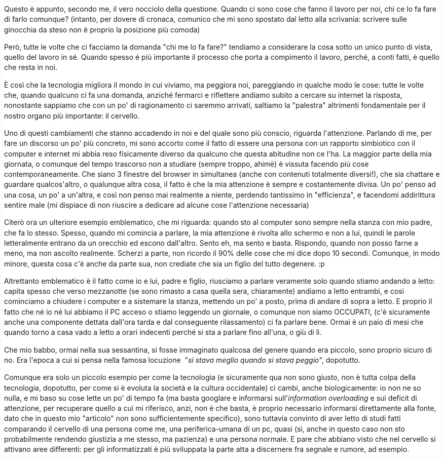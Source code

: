 Questo ė appunto, secondo me, il vero nocciolo della questione. Quando ci sono cose che fanno il lavoro per noi, chi ce lo fa fare di farlo comunque? (intanto, per dovere di cronaca, comunico che mi sono spostato dal letto alla scrivania: scrivere sulle ginocchia da steso non è proprio la posizione più comoda)

Però, tutte le volte che ci facciamo la domanda "chi me lo fa fare?" tendiamo a considerare la cosa sotto un unico punto di vista, quello del lavoro in sé. Quando spesso é più importante il processo che porta a compimento il lavoro, perché, a conti fatti, è quello che resta in noi.

È così che la tecnologia migliora il mondo in cui viviamo, ma peggiora noi, pareggiando in qualche modo le cose: tutte le volte che, quando qualcuno ci fa una domanda, anziché fermarci e riflettere andiamo subito a cercare su internet la risposta, nonostante sappiamo che con un po' di ragionamento ci saremmo arrivati, saltiamo la "palestra" altrimenti fondamentale per il nostro organo più importante: il cervello.

Uno di questi cambiamenti che stanno accadendo in noi e del quale sono più conscio, riguarda l'attenzione. Parlando di me, per fare un discorso un po' più concreto, mi sono accorto come il fatto di essere una persona con un rapporto simbiotico con il computer e internet mi abbia reso fisicamente diverso da qualcuno che questa abitudine non ce l'ha. La maggior parte della mia giornata, o comunque del tempo trascorso non a studiare (sempre troppo, ahimè) è vissuta facendo più cose contemporaneamente. Che siano 3 finestre del browser in simultanea (anche con contenuti totalmente diversi!), che sia chattare e guardare qualcos'altro, o qualunque altra cosa, il fatto è che la mia attenzione è sempre e costantemente divisa. Un po' penso ad una cosa, un po' a un'altra, e così non penso mai realmente a niente, perdendo tantissimo in "efficienza", e facendomi addirittura sentire male (mi dispiace di non riuscire a dedicare ad alcune cose l'attenzione necessaria)

Citerò ora un ulteriore esempio emblematico, che mi riguarda: quando sto al computer sono sempre nella stanza con mio padre, che fa lo stesso. Spesso, quando mi comincia a parlare, la mia attenzione è rivolta allo schermo e non a lui, quindi le parole letteralmente entrano da un orecchio ed escono dall'altro. Sento eh, ma sento e basta. Rispondo, quando non posso farne a meno, ma non ascolto realmente. Scherzi a parte, non ricordo il 90% delle cose che mi dice dopo 10 secondi. Comunque, in modo minore, questa cosa c'è anche da parte sua, non crediate che sia un figlio del tutto degenere. :p

Altrettanto emblematico è il fatto come io e lui, padre e figlio, riusciamo a parlare veramente solo quando stiamo andando a letto: capita spesso che verso mezzanotte (se sono rimasto a casa quella sera, chiaramente) andiamo a letto entrambi, e così cominciamo a chiudere i computer e a sistemare la stanza, mettendo un po' a posto, prima di andare di sopra a letto. E proprio il fatto che né io né lui abbiamo il PC acceso o stiamo leggendo un giornale, o comunque non siamo OCCUPATI, (c'è sicuramente anche una componente dettata dall'ora tarda e dal conseguente rilassamento) ci fa parlare bene.
Ormai è un paio di mesi che quando torno a casa vado a letto a orari indecenti perché si sta a parlare fino all'una, o giù di lì.

Che mio babbo, ormai nella sua sessantina, si fosse immaginato qualcosa del genere quando era piccolo, sono proprio sicuro di no. Era l'epoca a cui si pensa nella famosa locuzione  "<em>si stava meglio quando si stava peggio</em>", dopotutto.

Comunque era solo un piccolo esempio per come la tecnologia (e sicuramente qua non sono giusto, non è tutta colpa della tecnologia, dopotutto, per come si è evoluta la società e la cultura occidentale) ci cambi, anche biologicamente: io non ne so nulla, e mi baso su cose lette un po' di tempo fa (ma basta googlare e informarsi sull'<em>information overloading</em> e sui deficit di attenzione, per recuperare quello a cui mi riferisco, anzi, non è che basta, è proprio necessario informarsi direttamente alla fonte, dato che in questo mio "articolo" non sono sufficientemente specifico), sono tuttavia convinto di aver letto di studi fatti comparando il cervello di una persona come me, una periferica-umana di un pc, quasi (sì, anche in questo caso non sto probabilmente rendendo giustizia a me stesso, ma pazienza) e una persona normale. E pare che abbiano visto che nel cervello si attivano aree differenti: per gli informatizzati è più sviluppata la parte atta a discernere fra segnale e rumore, ad esempio.
